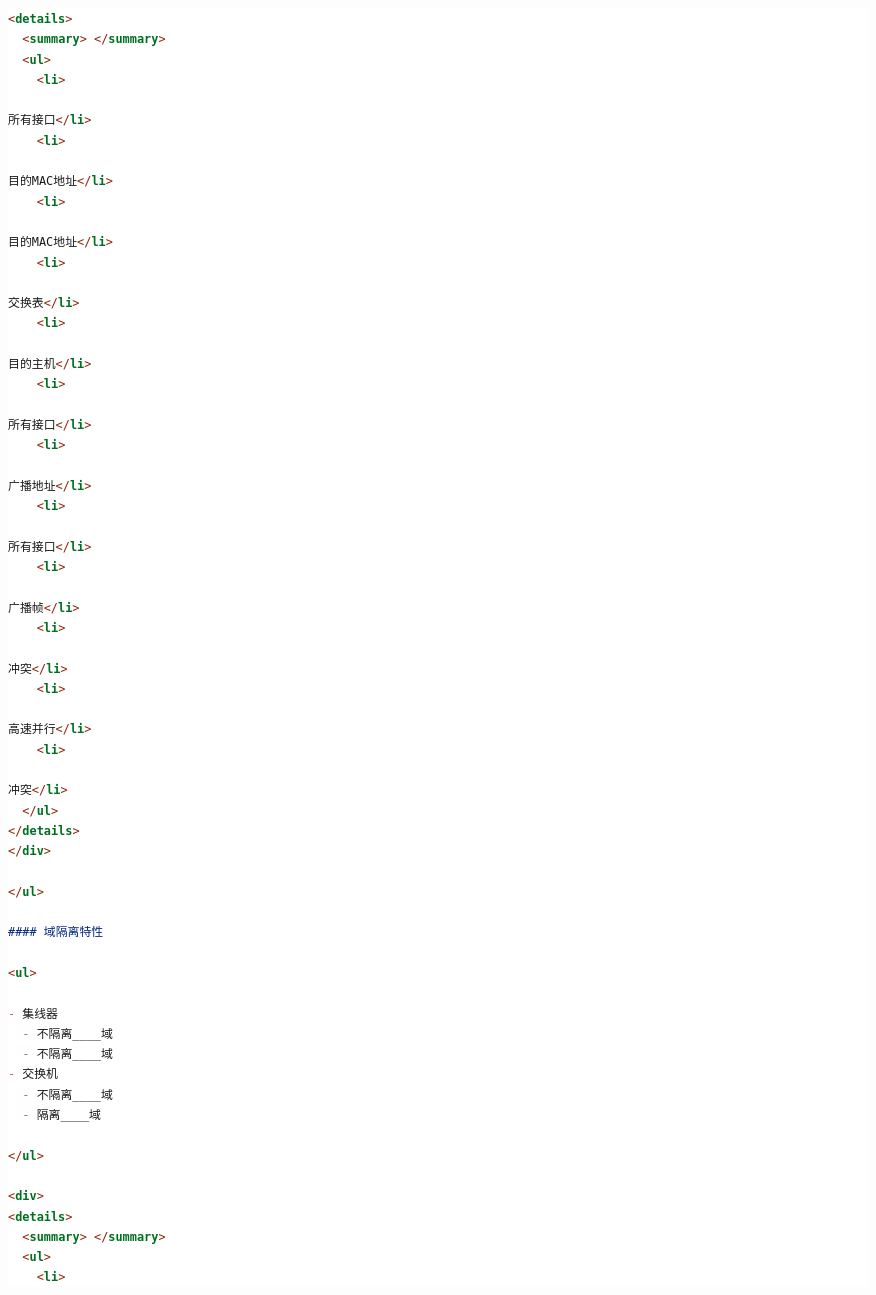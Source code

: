 ```markdown
<details>
  <summary> </summary>
  <ul>
    <li>

所有接口</li>
    <li>

目的MAC地址</li>
    <li>

目的MAC地址</li>
    <li>

交换表</li>
    <li>

目的主机</li>
    <li>

所有接口</li>
    <li>

广播地址</li>
    <li>

所有接口</li>
    <li>

广播帧</li>
    <li>

冲突</li>
    <li>

高速并行</li>
    <li>

冲突</li>
  </ul>
</details>
</div>

</ul>

#### 域隔离特性

<ul>

- 集线器
  - 不隔离____域
  - 不隔离____域
- 交换机
  - 不隔离____域
  - 隔离____域

</ul>

<div>
<details>
  <summary> </summary>
  <ul>
    <li>
```